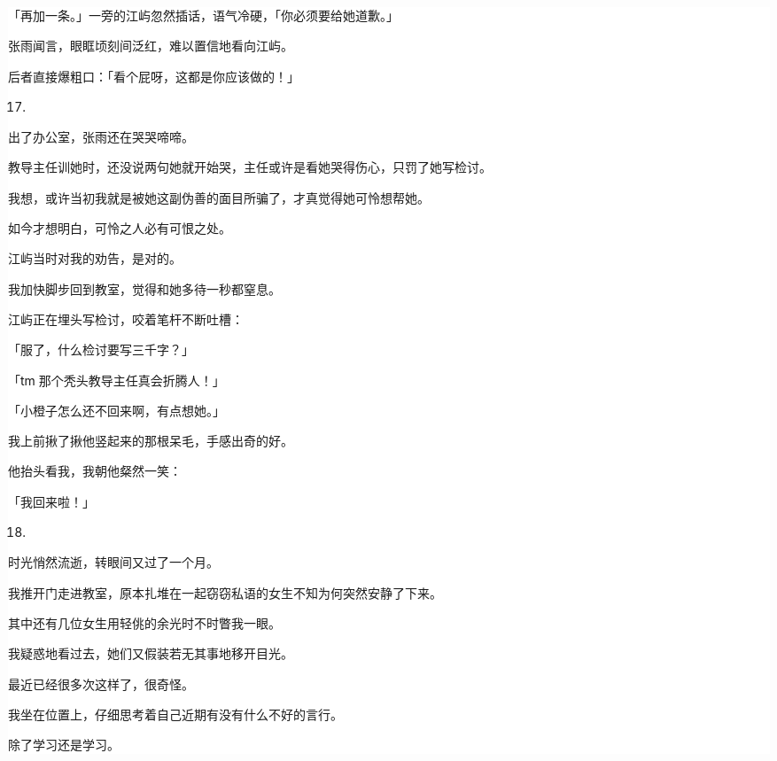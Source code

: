「再加一条。」一旁的江屿忽然插话，语气冷硬，「你必须要给她道歉。」


张雨闻言，眼眶顷刻间泛红，难以置信地看向江屿。


后者直接爆粗口：「看个屁呀，这都是你应该做的！」


17.


出了办公室，张雨还在哭哭啼啼。


教导主任训她时，还没说两句她就开始哭，主任或许是看她哭得伤心，只罚了她写检讨。


我想，或许当初我就是被她这副伪善的面目所骗了，才真觉得她可怜想帮她。


如今才想明白，可怜之人必有可恨之处。


江屿当时对我的劝告，是对的。


我加快脚步回到教室，觉得和她多待一秒都窒息。


江屿正在埋头写检讨，咬着笔杆不断吐槽：


「服了，什么检讨要写三千字？」


「tm 那个秃头教导主任真会折腾人！」


「小橙子怎么还不回来啊，有点想她。」


我上前揪了揪他竖起来的那根呆毛，手感出奇的好。


他抬头看我，我朝他粲然一笑：


「我回来啦！」


18.


时光悄然流逝，转眼间又过了一个月。


我推开门走进教室，原本扎堆在一起窃窃私语的女生不知为何突然安静了下来。


其中还有几位女生用轻佻的余光时不时瞥我一眼。


我疑惑地看过去，她们又假装若无其事地移开目光。


最近已经很多次这样了，很奇怪。


我坐在位置上，仔细思考着自己近期有没有什么不好的言行。


除了学习还是学习。
